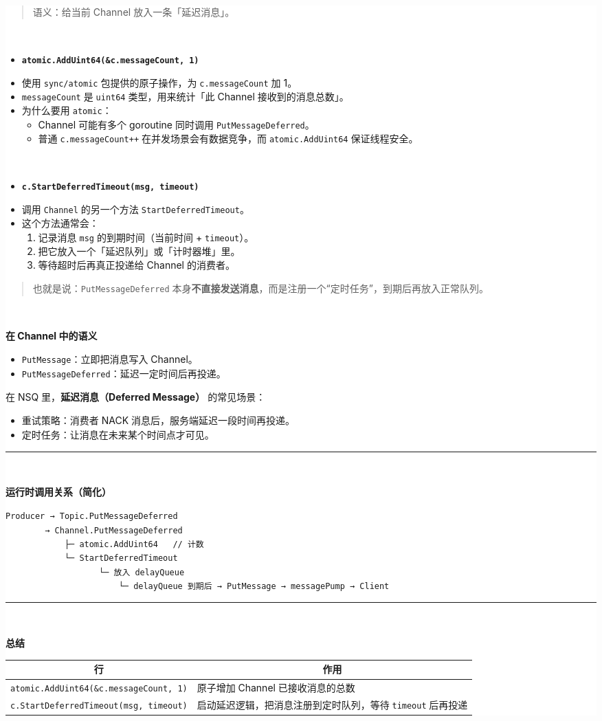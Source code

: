 > 语义：给当前 Channel 放入一条「延迟消息」。

<br/>

- **`atomic.AddUint64(&c.messageCount, 1)`**

* 使用 `sync/atomic` 包提供的原子操作，为 `c.messageCount` 加 1。
* `messageCount` 是 `uint64` 类型，用来统计「此 Channel 接收到的消息总数」。
* 为什么要用 `atomic`：
	* Channel 可能有多个 goroutine 同时调用 `PutMessageDeferred`。
	* 普通 `c.messageCount++` 在并发场景会有数据竞争，而 `atomic.AddUint64` 保证线程安全。

<br/>

- **`c.StartDeferredTimeout(msg, timeout)`**

* 调用 `Channel` 的另一个方法 `StartDeferredTimeout`。
* 这个方法通常会：
  1. 记录消息 `msg` 的到期时间（当前时间 + `timeout`）。
  2. 把它放入一个「延迟队列」或「计时器堆」里。
  3. 等待超时后再真正投递给 Channel 的消费者。

> 也就是说：`PutMessageDeferred` 本身**不直接发送消息**，而是注册一个“定时任务”，到期后再放入正常队列。

<br/>

**在 Channel 中的语义**

* `PutMessage`：立即把消息写入 Channel。
* `PutMessageDeferred`：延迟一定时间后再投递。

在 NSQ 里，**延迟消息（Deferred Message）** 的常见场景：

* 重试策略：消费者 NACK 消息后，服务端延迟一段时间再投递。
* 定时任务：让消息在未来某个时间点才可见。

---
<br/>

**运行时调用关系（简化）**

```
Producer → Topic.PutMessageDeferred
        → Channel.PutMessageDeferred
            ├─ atomic.AddUint64   // 计数
            └─ StartDeferredTimeout
                   └─ 放入 delayQueue
                       └─ delayQueue 到期后 → PutMessage → messagePump → Client
```

---
<br/>

 **总结**

| 行                                      | 作用                                  |
| -------------------------------------- | ----------------------------------- |
| `atomic.AddUint64(&c.messageCount, 1)` | 原子增加 Channel 已接收消息的总数               |
| `c.StartDeferredTimeout(msg, timeout)` | 启动延迟逻辑，把消息注册到定时队列，等待 `timeout` 后再投递 |
